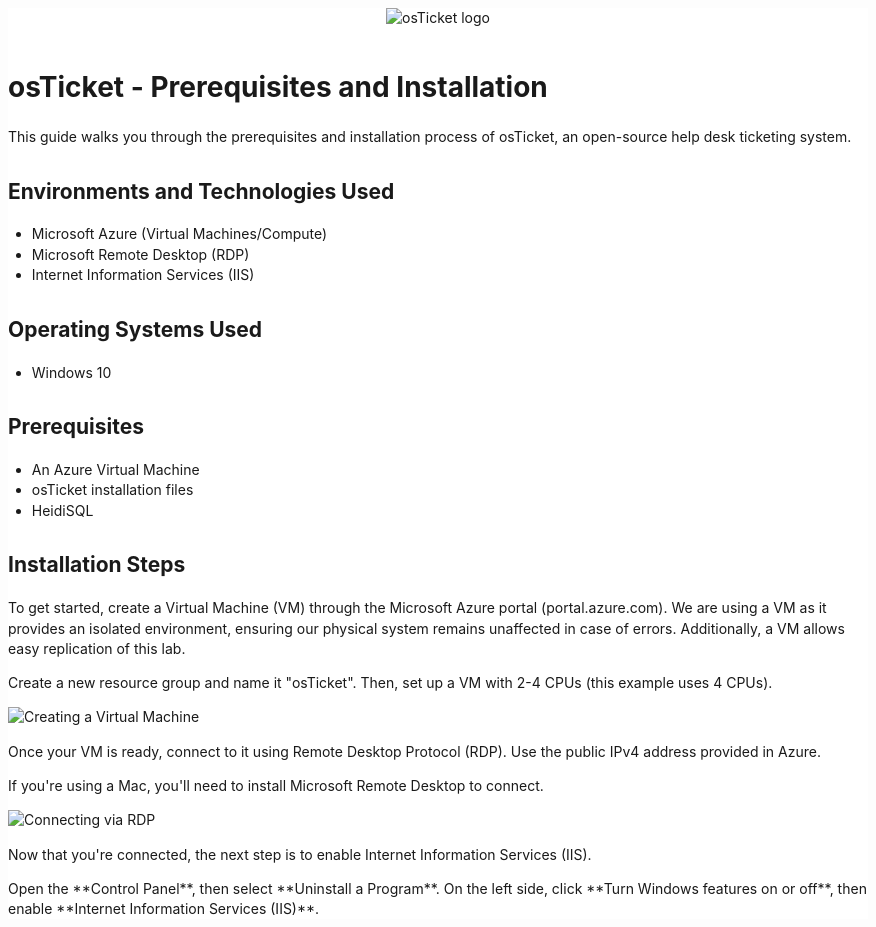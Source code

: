<p align="center">
<img src="https://i.imgur.com/Clzj7Xs.png" alt="osTicket logo"/>
</p>

<h1>osTicket - Prerequisites and Installation</h1>
This guide walks you through the prerequisites and installation process of osTicket, an open-source help desk ticketing system.<br />

<h2>Environments and Technologies Used</h2>

- Microsoft Azure (Virtual Machines/Compute)
- Microsoft Remote Desktop (RDP)
- Internet Information Services (IIS)

<h2>Operating Systems Used</h2>

- Windows 10  

<h2>Prerequisites</h2>

- An Azure Virtual Machine  
- osTicket installation files  
- HeidiSQL  

<h2>Installation Steps</h2>

<p>
To get started, create a Virtual Machine (VM) through the Microsoft Azure portal (portal.azure.com). We are using a VM as it provides an isolated environment, ensuring our physical system remains unaffected in case of errors. Additionally, a VM allows easy replication of this lab.  
</p>
<p>
Create a new resource group and name it "osTicket". Then, set up a VM with 2-4 CPUs (this example uses 4 CPUs).  
</p>

<img src="https://i.imgur.com/yqk0lmM.png" height="80%" width="80%" alt="Creating a Virtual Machine"/>

<br />

<p>
Once your VM is ready, connect to it using Remote Desktop Protocol (RDP). Use the public IPv4 address provided in Azure.  
</p>
<p>
If you're using a Mac, you'll need to install Microsoft Remote Desktop to connect.  
</p>

<img src="https://i.imgur.com/uLVKzxS.png" height="80%" width="80%" alt="Connecting via RDP"/>

<br />

<p>
Now that you're connected, the next step is to enable Internet Information Services (IIS).  
</p>
<p>
Open the **Control Panel**, then select **Uninstall a Program**. On the left side, click **Turn Windows features on or off**, then enable **Internet Information Services (IIS)**.  
</p>
